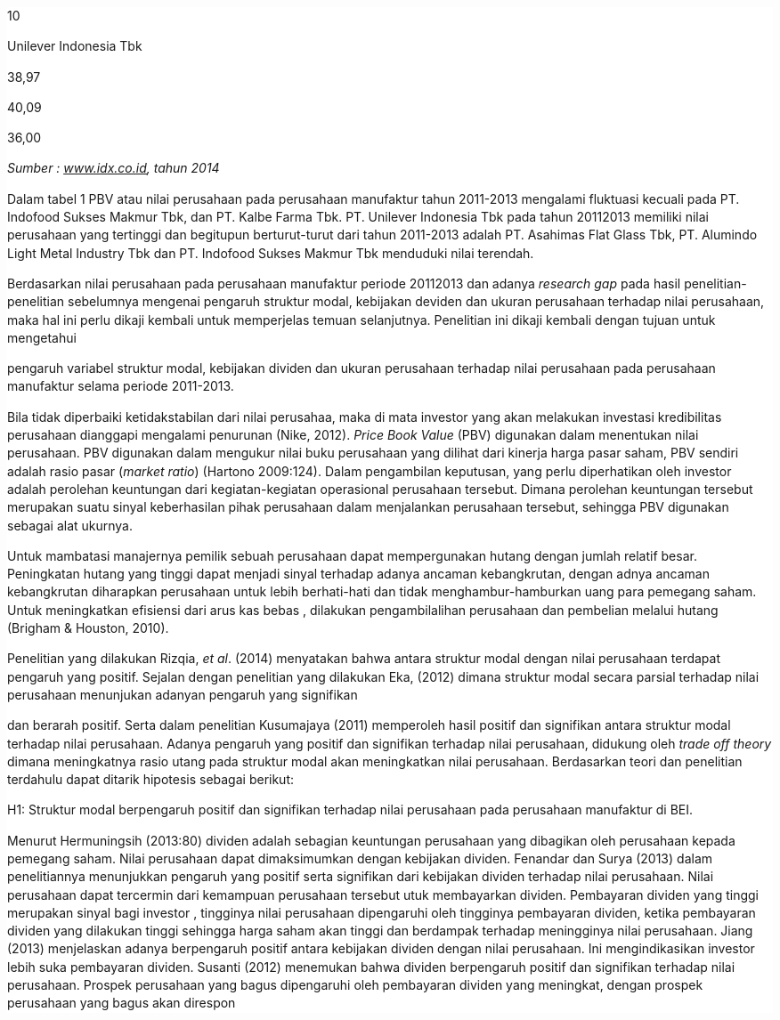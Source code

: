<p><span class="font4">10</span></p></td><td style="vertical-align:top;">
<p><span class="font4">Unilever Indonesia Tbk</span></p></td><td style="vertical-align:top;">
<p><span class="font4">38,97</span></p></td><td style="vertical-align:top;">
<p><span class="font4">40,09</span></p></td><td style="vertical-align:top;">
<p><span class="font4">36,00</span></p></td></tr>
</table>
<p><span class="font4" style="font-style:italic;">Sumber : </span><a href="http://www.idx.co.id"><span class="font5" style="font-style:italic;text-decoration:underline;">www.idx.co.id</span></a><span class="font5" style="font-style:italic;">, tahun 2014</span></p>
<p><span class="font5">Dalam tabel 1 PBV atau nilai perusahaan pada perusahaan manufaktur tahun 2011-2013 mengalami fluktuasi kecuali pada PT. Indofood Sukses Makmur Tbk, dan PT. Kalbe Farma Tbk. PT. Unilever Indonesia Tbk pada tahun 20112013 memiliki nilai perusahaan yang tertinggi dan begitupun berturut-turut dari tahun 2011-2013 adalah PT. Asahimas Flat Glass Tbk, PT. Alumindo Light Metal Industry Tbk dan PT. Indofood Sukses Makmur Tbk menduduki nilai terendah.</span></p>
<p><span class="font5">Berdasarkan nilai perusahaan pada perusahaan manufaktur periode 20112013 dan adanya </span><span class="font5" style="font-style:italic;">research gap</span><span class="font5"> pada hasil penelitian-penelitian sebelumnya mengenai pengaruh struktur modal, kebijakan deviden dan ukuran perusahaan terhadap nilai perusahaan, maka hal ini perlu dikaji kembali untuk memperjelas temuan selanjutnya. Penelitian ini dikaji kembali dengan tujuan untuk mengetahui</span></p>
<p><span class="font5">pengaruh variabel struktur modal, kebijakan dividen dan ukuran perusahaan terhadap nilai perusahaan pada perusahaan manufaktur selama periode 2011-2013.</span></p>
<p><span class="font5">Bila tidak diperbaiki ketidakstabilan dari nilai perusahaa, maka di mata investor yang akan melakukan investasi kredibilitas perusahaan dianggapi mengalami penurunan (Nike, 2012). </span><span class="font5" style="font-style:italic;">Price Book Value</span><span class="font5"> (PBV) digunakan dalam menentukan nilai perusahaan. PBV digunakan dalam mengukur nilai buku perusahaan yang dilihat dari kinerja harga pasar saham, PBV sendiri adalah rasio pasar (</span><span class="font5" style="font-style:italic;">market ratio</span><span class="font5">) (Hartono 2009:124). Dalam pengambilan keputusan, yang perlu diperhatikan oleh investor adalah perolehan keuntungan dari kegiatan-kegiatan operasional perusahaan tersebut. Dimana perolehan keuntungan tersebut merupakan suatu sinyal keberhasilan pihak perusahaan dalam menjalankan perusahaan tersebut, sehingga PBV digunakan sebagai alat ukurnya.</span></p>
<p><span class="font5">Untuk mambatasi manajernya pemilik sebuah perusahaan dapat mempergunakan hutang dengan jumlah relatif besar. Peningkatan hutang yang tinggi dapat menjadi sinyal terhadap adanya ancaman kebangkrutan, dengan adnya ancaman kebangkrutan diharapkan perusahaan untuk lebih berhati-hati dan tidak menghambur-hamburkan uang para pemegang saham. Untuk meningkatkan efisiensi dari arus kas bebas , dilakukan pengambilalihan perusahaan dan pembelian melalui hutang (Brigham &amp;&nbsp;Houston, 2010).</span></p>
<p><span class="font5">Penelitian yang dilakukan Rizqia, </span><span class="font5" style="font-style:italic;">et al</span><span class="font5">. (2014) menyatakan bahwa antara struktur modal dengan nilai perusahaan terdapat pengaruh yang positif. Sejalan dengan penelitian yang dilakukan Eka, (2012) dimana struktur modal secara parsial terhadap nilai perusahaan menunjukan adanyan pengaruh yang signifikan</span></p>
<p><span class="font5">dan berarah positif. Serta dalam penelitian Kusumajaya (2011) memperoleh hasil positif dan signifikan antara struktur modal terhadap nilai perusahaan. Adanya pengaruh yang positif dan signifikan terhadap nilai perusahaan, didukung oleh </span><span class="font5" style="font-style:italic;">trade off theory</span><span class="font5"> dimana meningkatnya rasio utang pada struktur modal akan meningkatkan nilai perusahaan. Berdasarkan teori dan penelitian terdahulu dapat ditarik hipotesis sebagai berikut:</span></p>
<p><span class="font5">H</span><span class="font3">1</span><span class="font5">: Struktur modal berpengaruh positif dan signifikan terhadap nilai perusahaan pada perusahaan manufaktur di BEI.</span></p>
<p><span class="font5">Menurut Hermuningsih (2013:80) dividen adalah sebagian keuntungan perusahaan yang dibagikan oleh perusahaan kepada pemegang saham. Nilai perusahaan dapat dimaksimumkan dengan kebijakan dividen. Fenandar dan Surya (2013) dalam penelitiannya menunjukkan pengaruh yang positif serta signifikan dari kebijakan dividen terhadap nilai perusahaan. Nilai perusahaan dapat tercermin dari kemampuan perusahaan tersebut utuk membayarkan dividen. Pembayaran dividen yang tinggi merupakan sinyal bagi investor , tingginya nilai perusahaan dipengaruhi oleh tingginya pembayaran dividen, ketika pembayaran dividen yang dilakukan tinggi sehingga harga saham akan tinggi dan berdampak terhadap meningginya nilai perusahaan. Jiang (2013) menjelaskan adanya berpengaruh positif antara kebijakan dividen dengan nilai perusahaan. Ini mengindikasikan investor lebih suka pembayaran dividen. Susanti (2012) menemukan bahwa dividen berpengaruh positif dan signifikan terhadap nilai perusahaan. Prospek perusahaan yang bagus dipengaruhi oleh pembayaran dividen yang meningkat, dengan prospek perusahaan yang bagus akan direspon</span></p>
